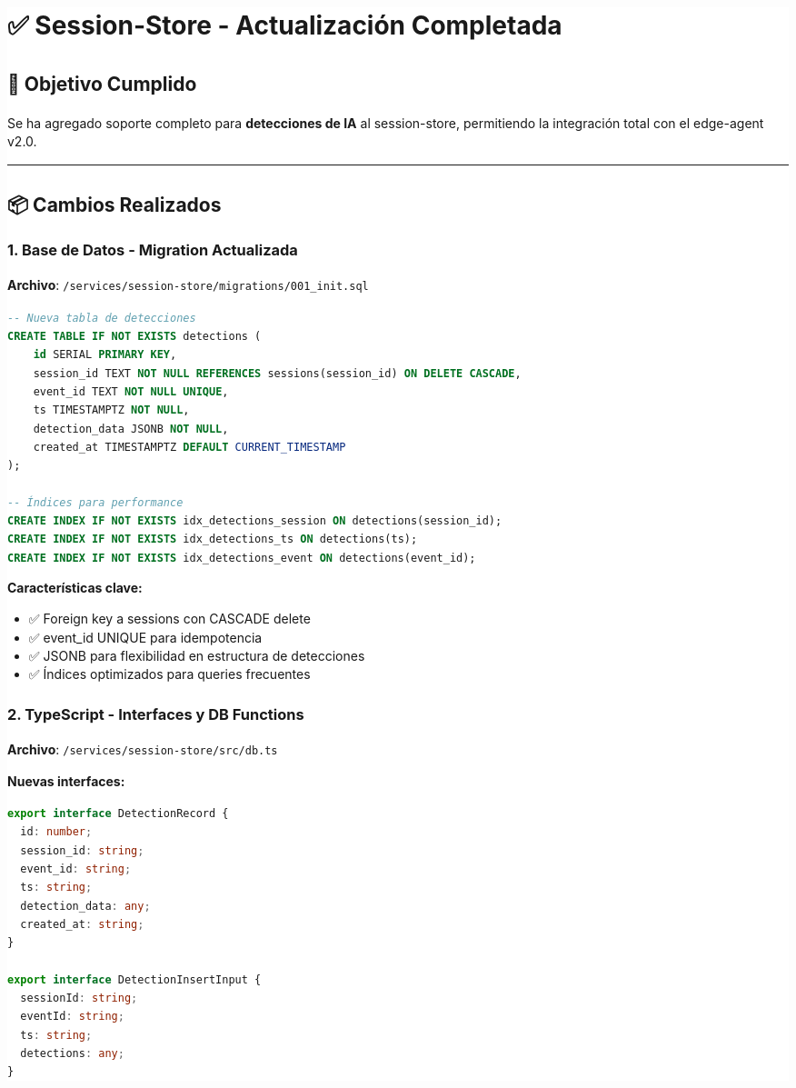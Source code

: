 # ✅ Session-Store - Actualización Completada

## 🎯 Objetivo Cumplido

Se ha agregado soporte completo para **detecciones de IA** al session-store, permitiendo la integración total con el edge-agent v2.0.

---

## 📦 Cambios Realizados

### 1. Base de Datos - Migration Actualizada

**Archivo**: `/services/session-store/migrations/001_init.sql`

```sql
-- Nueva tabla de detecciones
CREATE TABLE IF NOT EXISTS detections (
    id SERIAL PRIMARY KEY,
    session_id TEXT NOT NULL REFERENCES sessions(session_id) ON DELETE CASCADE,
    event_id TEXT NOT NULL UNIQUE,
    ts TIMESTAMPTZ NOT NULL,
    detection_data JSONB NOT NULL,
    created_at TIMESTAMPTZ DEFAULT CURRENT_TIMESTAMP
);

-- Índices para performance
CREATE INDEX IF NOT EXISTS idx_detections_session ON detections(session_id);
CREATE INDEX IF NOT EXISTS idx_detections_ts ON detections(ts);
CREATE INDEX IF NOT EXISTS idx_detections_event ON detections(event_id);
```

**Características clave:**
- ✅ Foreign key a sessions con CASCADE delete
- ✅ event_id UNIQUE para idempotencia
- ✅ JSONB para flexibilidad en estructura de detecciones
- ✅ Índices optimizados para queries frecuentes

### 2. TypeScript - Interfaces y DB Functions

**Archivo**: `/services/session-store/src/db.ts`

**Nuevas interfaces:**
```typescript
export interface DetectionRecord {
  id: number;
  session_id: string;
  event_id: string;
  ts: string;
  detection_data: any;
  created_at: string;
}

export interface DetectionInsertInput {
  sessionId: string;
  eventId: string;
  ts: string;
  detections: any;
}
```
